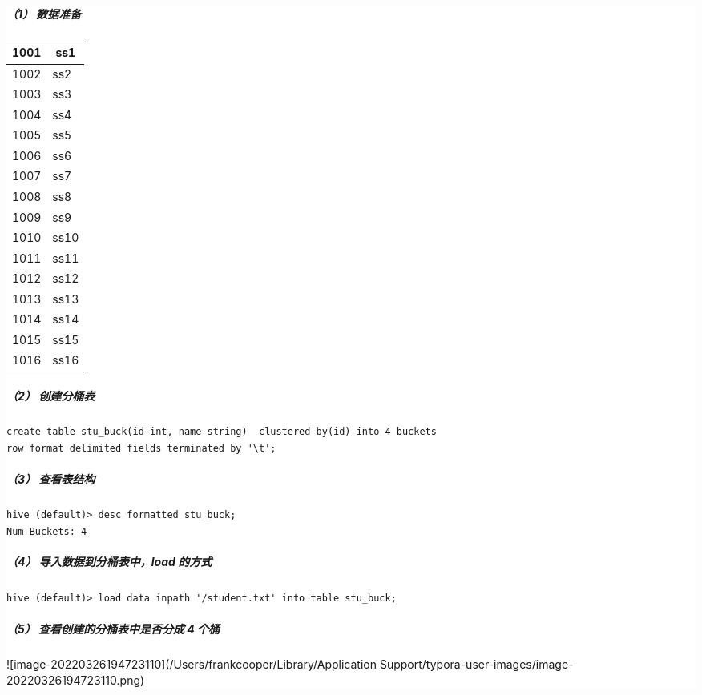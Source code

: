 ##### （1） 数据准备

| 1001 | ss1  |
| ---- | ---- |
| 1002 | ss2  |
| 1003 | ss3  |
| 1004 | ss4  |
| 1005 | ss5  |
| 1006 | ss6  |
| 1007 | ss7  |
| 1008 | ss8  |
| 1009 | ss9  |
| 1010 | ss10 |
| 1011 | ss11 |
| 1012 | ss12 |
| 1013 | ss13 |
| 1014 | ss14 |
| 1015 | ss15 |
| 1016 | ss16 |

##### （2） 创建分桶表

```mysql
create table stu_buck(id int, name string)  clustered by(id) into 4 buckets 
row format delimited fields terminated by '\t';
```

##### （3） 查看表结构

```mysql
hive (default)> desc formatted stu_buck;
Num Buckets: 4
```

##### （4） 导入数据到分桶表中，load 的方式

```mysql
hive (default)> load data inpath '/student.txt' into table stu_buck;
```

##### （5） 查看创建的分桶表中是否分成 4 个桶

![image-20220326194723110](/Users/frankcooper/Library/Application Support/typora-user-images/image-20220326194723110.png)
